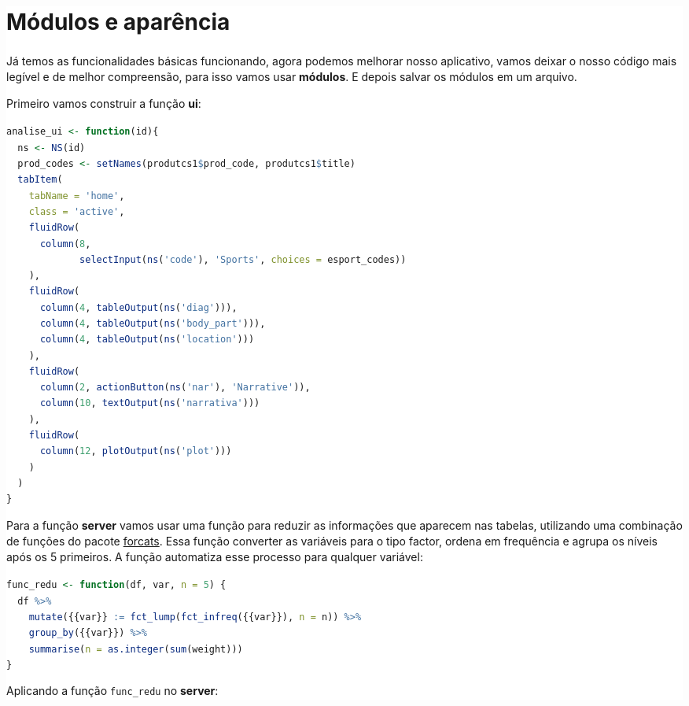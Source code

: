 # **Módulos e aparência**

Já temos as funcionalidades básicas funcionando, agora podemos melhorar nosso aplicativo, vamos deixar o nosso código mais legível e de melhor compreensão, para isso vamos usar **módulos**. E depois  salvar os módulos em um arquivo. 

Primeiro vamos construir a função **ui**:



```r
analise_ui <- function(id){
  ns <- NS(id)
  prod_codes <- setNames(produtcs1$prod_code, produtcs1$title)
  tabItem(
    tabName = 'home',
    class = 'active',
    fluidRow(
      column(8,
             selectInput(ns('code'), 'Sports', choices = esport_codes))
    ),
    fluidRow(
      column(4, tableOutput(ns('diag'))),
      column(4, tableOutput(ns('body_part'))),
      column(4, tableOutput(ns('location')))
    ),
    fluidRow(
      column(2, actionButton(ns('nar'), 'Narrative')),
      column(10, textOutput(ns('narrativa')))
    ),
    fluidRow(
      column(12, plotOutput(ns('plot')))
    )
  )
}
```


Para a função **server** vamos usar uma função para reduzir as informações que aparecem nas tabelas, utilizando uma combinação de funções do pacote [forcats](https://forcats.tidyverse.org/). Essa função converter as variáveis para o tipo factor, ordena em frequência  e agrupa os níveis após os 5 primeiros. A função automatiza esse processo para qualquer variável: 



```r
func_redu <- function(df, var, n = 5) {
  df %>%
    mutate({{var}} := fct_lump(fct_infreq({{var}}), n = n)) %>%
    group_by({{var}}) %>%
    summarise(n = as.integer(sum(weight)))
}
```


Aplicando a função `func_redu` no **server**: 
